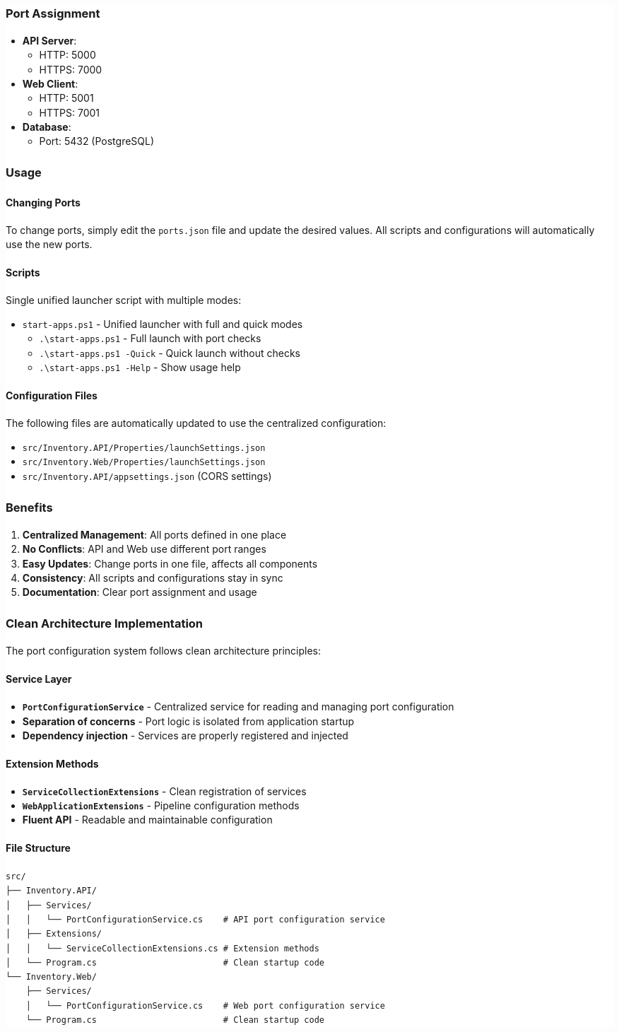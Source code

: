 ### Port Assignment
- **API Server**: 
  - HTTP: 5000
  - HTTPS: 7000
- **Web Client**: 
  - HTTP: 5001
  - HTTPS: 7001
- **Database**: 
  - Port: 5432 (PostgreSQL)

### Usage

#### Changing Ports
To change ports, simply edit the `ports.json` file and update the desired values. All scripts and configurations will automatically use the new ports.

#### Scripts
Single unified launcher script with multiple modes:
- `start-apps.ps1` - Unified launcher with full and quick modes
  - `.\start-apps.ps1` - Full launch with port checks
  - `.\start-apps.ps1 -Quick` - Quick launch without checks
  - `.\start-apps.ps1 -Help` - Show usage help

#### Configuration Files
The following files are automatically updated to use the centralized configuration:
- `src/Inventory.API/Properties/launchSettings.json`
- `src/Inventory.Web/Properties/launchSettings.json`
- `src/Inventory.API/appsettings.json` (CORS settings)

### Benefits
1. **Centralized Management**: All ports defined in one place
2. **No Conflicts**: API and Web use different port ranges
3. **Easy Updates**: Change ports in one file, affects all components
4. **Consistency**: All scripts and configurations stay in sync
5. **Documentation**: Clear port assignment and usage

### Clean Architecture Implementation

The port configuration system follows clean architecture principles:

#### Service Layer
- **`PortConfigurationService`** - Centralized service for reading and managing port configuration
- **Separation of concerns** - Port logic is isolated from application startup
- **Dependency injection** - Services are properly registered and injected

#### Extension Methods
- **`ServiceCollectionExtensions`** - Clean registration of services
- **`WebApplicationExtensions`** - Pipeline configuration methods
- **Fluent API** - Readable and maintainable configuration

#### File Structure
```
src/
├── Inventory.API/
│   ├── Services/
│   │   └── PortConfigurationService.cs    # API port configuration service
│   ├── Extensions/
│   │   └── ServiceCollectionExtensions.cs # Extension methods
│   └── Program.cs                         # Clean startup code
└── Inventory.Web/
    ├── Services/
    │   └── PortConfigurationService.cs    # Web port configuration service
    └── Program.cs                         # Clean startup code
```